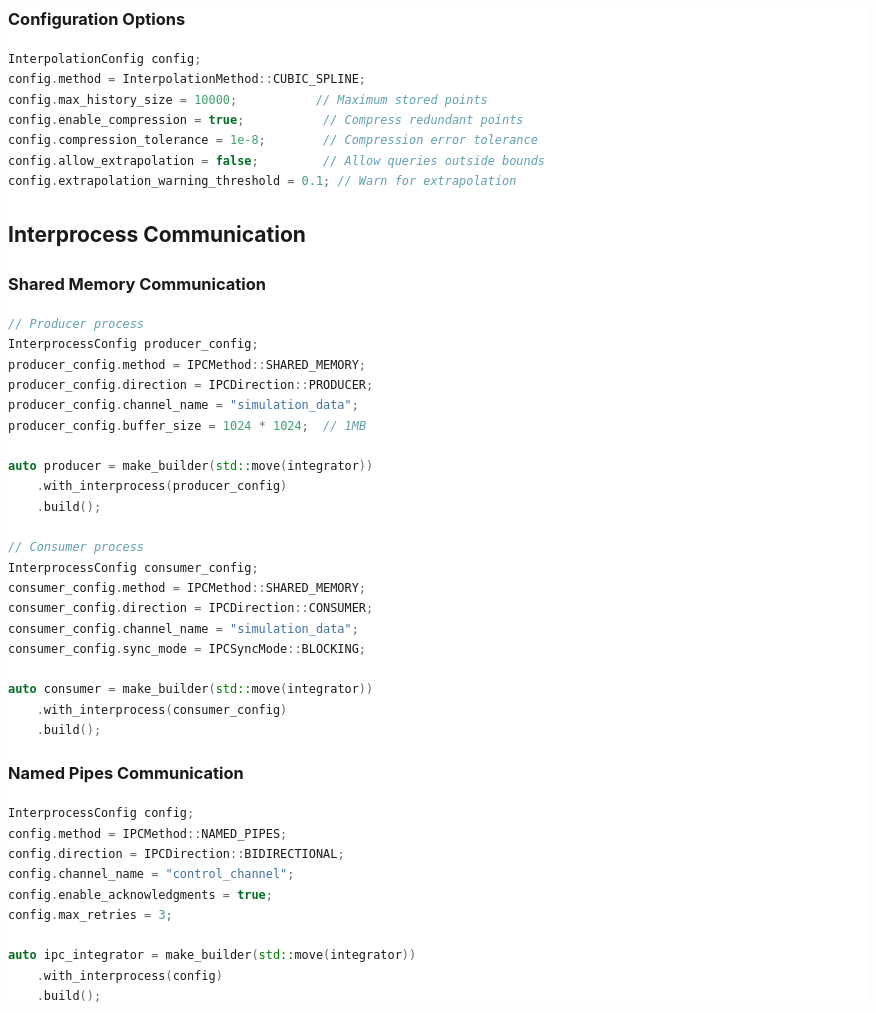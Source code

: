 ### Configuration Options

```cpp
InterpolationConfig config;
config.method = InterpolationMethod::CUBIC_SPLINE;
config.max_history_size = 10000;           // Maximum stored points
config.enable_compression = true;           // Compress redundant points
config.compression_tolerance = 1e-8;        // Compression error tolerance
config.allow_extrapolation = false;         // Allow queries outside bounds
config.extrapolation_warning_threshold = 0.1; // Warn for extrapolation
```

## Interprocess Communication

### Shared Memory Communication

```cpp
// Producer process
InterprocessConfig producer_config;
producer_config.method = IPCMethod::SHARED_MEMORY;
producer_config.direction = IPCDirection::PRODUCER;
producer_config.channel_name = "simulation_data";
producer_config.buffer_size = 1024 * 1024;  // 1MB

auto producer = make_builder(std::move(integrator))
    .with_interprocess(producer_config)
    .build();

// Consumer process
InterprocessConfig consumer_config;
consumer_config.method = IPCMethod::SHARED_MEMORY;
consumer_config.direction = IPCDirection::CONSUMER;
consumer_config.channel_name = "simulation_data";
consumer_config.sync_mode = IPCSyncMode::BLOCKING;

auto consumer = make_builder(std::move(integrator))
    .with_interprocess(consumer_config)
    .build();
```

### Named Pipes Communication

```cpp
InterprocessConfig config;
config.method = IPCMethod::NAMED_PIPES;
config.direction = IPCDirection::BIDIRECTIONAL;
config.channel_name = "control_channel";
config.enable_acknowledgments = true;
config.max_retries = 3;

auto ipc_integrator = make_builder(std::move(integrator))
    .with_interprocess(config)
    .build();
```
